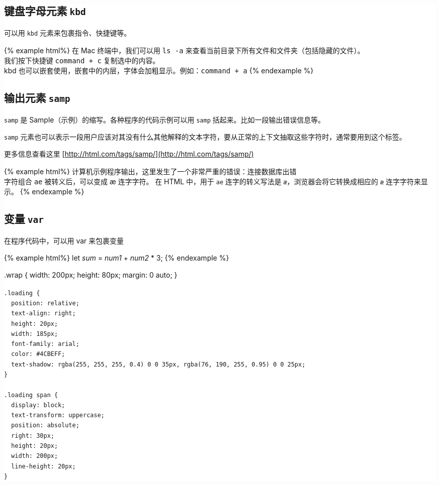 ## 键盘字母元素 `kbd`

可以用 `kbd` 元素来包裹指令、快捷键等。

{% example html%}
在 Mac 终端中，我们可以用 <kbd>ls -a</kbd> 来查看当前目录下所有文件和文件夹（包括隐藏的文件）。<br/>
我们按下快捷键 <kbd>command + c</kbd> 复制选中的内容。<br/>
kbd 也可以嵌套使用，嵌套中的内层，字体会加粗显示。例如：<kbd><kbd>command</kbd> + <kbd>a</kbd></kbd>
{% endexample %}

## 输出元素 `samp`

`samp` 是 Sample（示例）的缩写。各种程序的代码示例可以用 `samp` 括起来。比如一段输出错误信息等。

`samp` 元素也可以表示一段用户应该对其没有什么其他解释的文本字符，要从正常的上下文抽取这些字符时，通常要用到这个标签。

更多信息查看这里 [http://html.com/tags/samp/](http://html.com/tags/samp/)

{% example html%}
<samp>计算机示例程序输出，这里发生了一个非常严重的错误：连接数据库出错</samp> <br/>
字符组合 <samp>ae</samp> 被转义后，可以变成 &aelig; 连字字符。
在 HTML 中，用于 <code>ae</code> 连字的转义写法是 <code>&aelig;</code>，浏览器会将它转换成相应的 <code>æ</code> 连字字符来显示。
{% endexample %}

## 变量 `var`

在程序代码中，可以用 var 来包裹变量

{% example html%}
let <var>sum</var> = <var>num1</var> + <var>num2</var> * 3;
{% endexample %}


 .wrap {
      width: 200px;
      height: 80px;
      margin: 0 auto;
    }

    .loading {
      position: relative;
      text-align: right;
      height: 20px;
      width: 185px;
      font-family: arial;
      color: #4CBEFF;
      text-shadow: rgba(255, 255, 255, 0.4) 0 0 35px, rgba(76, 190, 255, 0.95) 0 0 25px;
    }

    .loading span {
      display: block;
      text-transform: uppercase;
      position: absolute;
      right: 30px;
      height: 20px;
      width: 200px;
      line-height: 20px;
    }

